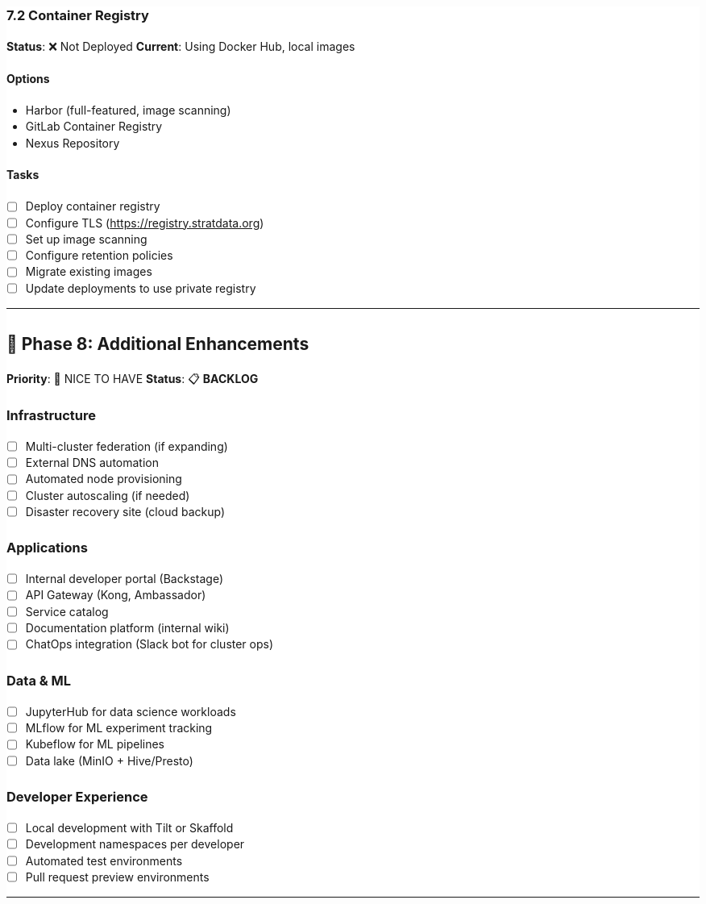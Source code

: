 ### 7.2 Container Registry
**Status**: ❌ Not Deployed
**Current**: Using Docker Hub, local images

#### Options
- Harbor (full-featured, image scanning)
- GitLab Container Registry
- Nexus Repository

#### Tasks
- [ ] Deploy container registry
- [ ] Configure TLS (https://registry.stratdata.org)
- [ ] Set up image scanning
- [ ] Configure retention policies
- [ ] Migrate existing images
- [ ] Update deployments to use private registry

---

## 🔵 Phase 8: Additional Enhancements

**Priority**: 🔵 NICE TO HAVE
**Status**: 📋 **BACKLOG**

### Infrastructure
- [ ] Multi-cluster federation (if expanding)
- [ ] External DNS automation
- [ ] Automated node provisioning
- [ ] Cluster autoscaling (if needed)
- [ ] Disaster recovery site (cloud backup)

### Applications
- [ ] Internal developer portal (Backstage)
- [ ] API Gateway (Kong, Ambassador)
- [ ] Service catalog
- [ ] Documentation platform (internal wiki)
- [ ] ChatOps integration (Slack bot for cluster ops)

### Data & ML
- [ ] JupyterHub for data science workloads
- [ ] MLflow for ML experiment tracking
- [ ] Kubeflow for ML pipelines
- [ ] Data lake (MinIO + Hive/Presto)

### Developer Experience
- [ ] Local development with Tilt or Skaffold
- [ ] Development namespaces per developer
- [ ] Automated test environments
- [ ] Pull request preview environments

---